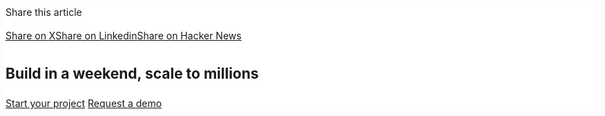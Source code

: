 Share this article

[Share on X](https://twitter.com/intent/tweet?url=https%3A%2F%2Fsupabase.com%2Fblog%2Flaunch-week-6-wrap-up&text=Launch%20Week%206%3A%20Wrap%20Up)[Share on Linkedin](https://www.linkedin.com/shareArticle?url=https%3A%2F%2Fsupabase.com%2Fblog%2Flaunch-week-6-wrap-up&text=Launch%20Week%206%3A%20Wrap%20Up)[Share on Hacker News](https://news.ycombinator.com/submitlink?u=https%3A%2F%2Fsupabase.com%2Fblog%2Flaunch-week-6-wrap-up&t=Launch%20Week%206%3A%20Wrap%20Up)

## Build in a weekend, scale to millions

[Start your project](https://supabase.com/dashboard) [Request a demo](https://supabase.com/contact/sales)